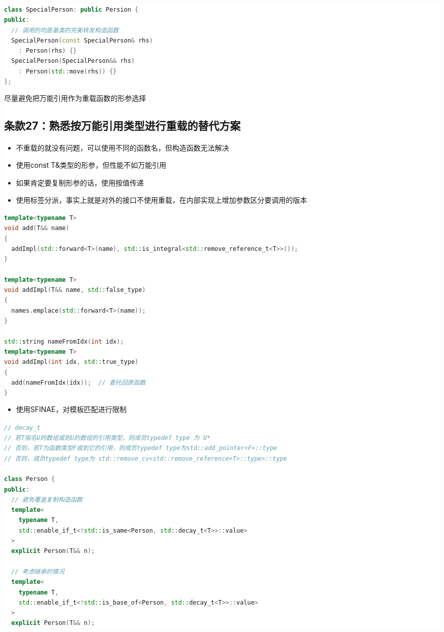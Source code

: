 ```c++
class SpecialPerson: public Persion {
public:
  // 调用的均是基类的完美转发构造函数
  SpecialPerson(const SpecialPerson& rhs)
    : Person(rhs) {}  
  SpecialPerson(SpecialPerson&& rhs)
    : Person(std::move(rhs)) {}
};
```

尽量避免把万能引用作为重载函数的形参选择


## 条款27：熟悉按万能引用类型进行重载的替代方案

+ 不重载的就没有问题，可以使用不同的函数名，但构造函数无法解决

+ 使用const T&类型的形参，但性能不如万能引用

+ 如果肯定要复制形参的话，使用按值传递

+ 使用标签分派，事实上就是对外的接口不使用重载，在内部实现上增加参数区分要调用的版本

```c++
template<typename T>
void add(T&& name)
{
  addImpl(std::forward<T>(name), std::is_integral<std::remove_reference_t<T>>());
}

template<typename T>
void addImpl(T&& name, std::false_type)
{
  names.emplace(std::forward<T>(name));
}

std::string nameFromIdx(int idx);
template<typename T>
void addImpl(int idx, std::true_type)
{
  add(nameFromIdx(idx));  // 委托回原函数
}
```

+ 使用SFINAE，对模板匹配进行限制

```c++
// decay_t
// 若T指名U的数组或到U的数组的引用类型，则成员typedef type 为 U*
// 否则，若T为函数类型F或到它的引用，则成员typedef type为std::add_pointer<F>::type
// 否则，成员typedef type为 std::remove_cv<std::remove_reference<T>::type>::type

class Person {
public:
  // 避免覆盖复制构造函数
  template<
    typename T,
    std::enable_if_t<!std::is_same<Person, std::decay_t<T>>::value>
  >
  explicit Person(T&& n);

  // 考虑继承的情况
  template<
    typename T,
    std::enable_if_t<!std::is_base_of<Person, std::decay_t<T>>::value>
  >
  explicit Person(T&& n);
```